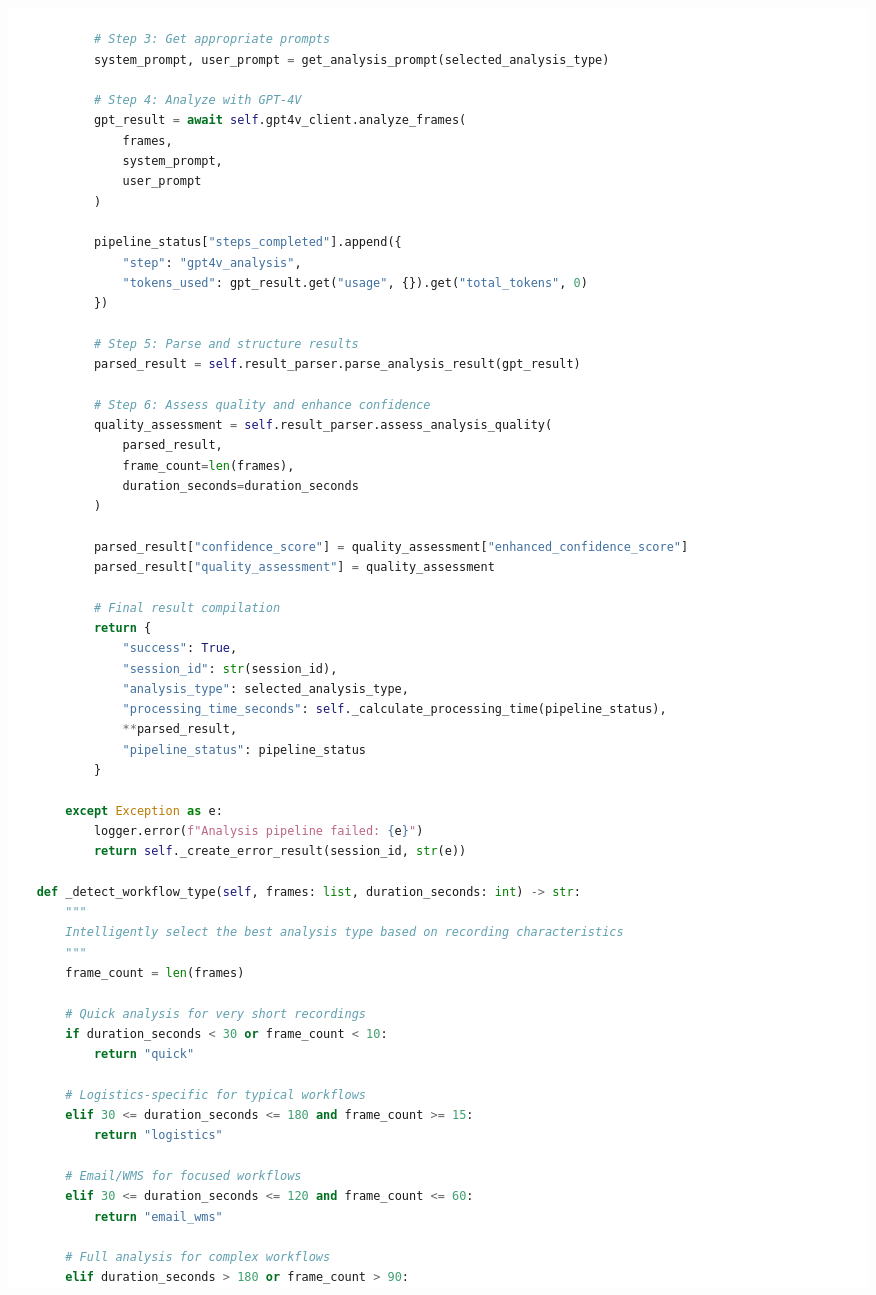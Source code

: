 ```python
                
            # Step 3: Get appropriate prompts
            system_prompt, user_prompt = get_analysis_prompt(selected_analysis_type)
            
            # Step 4: Analyze with GPT-4V
            gpt_result = await self.gpt4v_client.analyze_frames(
                frames,
                system_prompt,
                user_prompt
            )
            
            pipeline_status["steps_completed"].append({
                "step": "gpt4v_analysis",
                "tokens_used": gpt_result.get("usage", {}).get("total_tokens", 0)
            })
            
            # Step 5: Parse and structure results
            parsed_result = self.result_parser.parse_analysis_result(gpt_result)
            
            # Step 6: Assess quality and enhance confidence
            quality_assessment = self.result_parser.assess_analysis_quality(
                parsed_result,
                frame_count=len(frames),
                duration_seconds=duration_seconds
            )
            
            parsed_result["confidence_score"] = quality_assessment["enhanced_confidence_score"]
            parsed_result["quality_assessment"] = quality_assessment
            
            # Final result compilation
            return {
                "success": True,
                "session_id": str(session_id),
                "analysis_type": selected_analysis_type,
                "processing_time_seconds": self._calculate_processing_time(pipeline_status),
                **parsed_result,
                "pipeline_status": pipeline_status
            }
            
        except Exception as e:
            logger.error(f"Analysis pipeline failed: {e}")
            return self._create_error_result(session_id, str(e))
    
    def _detect_workflow_type(self, frames: list, duration_seconds: int) -> str:
        """
        Intelligently select the best analysis type based on recording characteristics
        """
        frame_count = len(frames)
        
        # Quick analysis for very short recordings
        if duration_seconds < 30 or frame_count < 10:
            return "quick"
        
        # Logistics-specific for typical workflows
        elif 30 <= duration_seconds <= 180 and frame_count >= 15:
            return "logistics"
        
        # Email/WMS for focused workflows
        elif 30 <= duration_seconds <= 120 and frame_count <= 60:
            return "email_wms"
        
        # Full analysis for complex workflows
        elif duration_seconds > 180 or frame_count > 90:
```